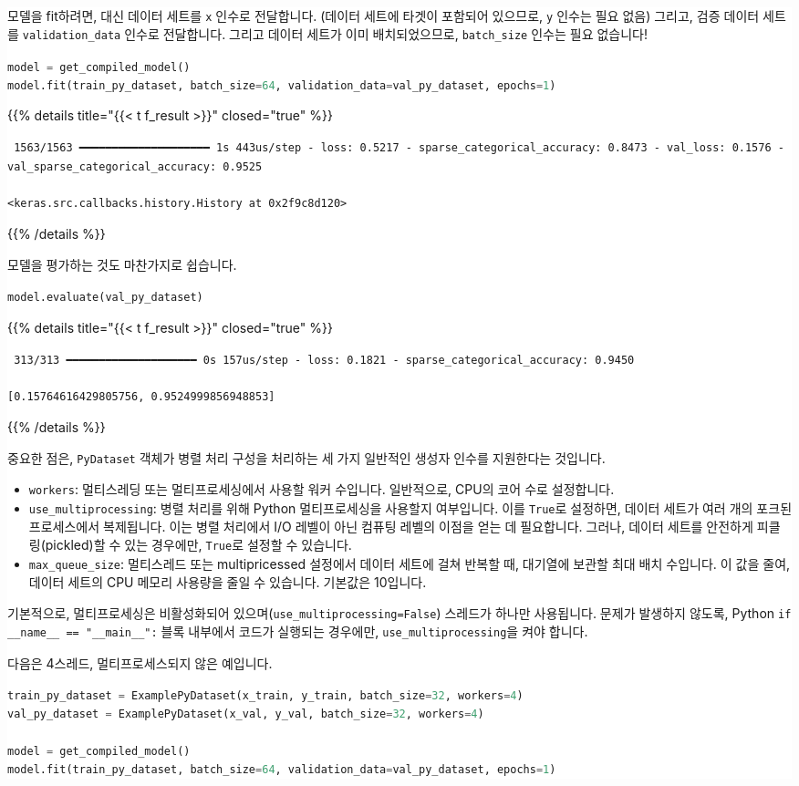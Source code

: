 모델을 fit하려면, 대신 데이터 세트를 `x` 인수로 전달합니다.
(데이터 세트에 타겟이 포함되어 있으므로, `y` 인수는 필요 없음)
그리고, 검증 데이터 세트를 `validation_data` 인수로 전달합니다.
그리고 데이터 세트가 이미 배치되었으므로, `batch_size` 인수는 필요 없습니다!

```python
model = get_compiled_model()
model.fit(train_py_dataset, batch_size=64, validation_data=val_py_dataset, epochs=1)
```

{{% details title="{{< t f_result >}}" closed="true" %}}

```plain
 1563/1563 ━━━━━━━━━━━━━━━━━━━━ 1s 443us/step - loss: 0.5217 - sparse_categorical_accuracy: 0.8473 - val_loss: 0.1576 - val_sparse_categorical_accuracy: 0.9525

<keras.src.callbacks.history.History at 0x2f9c8d120>
```

{{% /details %}}

모델을 평가하는 것도 마찬가지로 쉽습니다.

```python
model.evaluate(val_py_dataset)
```

{{% details title="{{< t f_result >}}" closed="true" %}}

```plain
 313/313 ━━━━━━━━━━━━━━━━━━━━ 0s 157us/step - loss: 0.1821 - sparse_categorical_accuracy: 0.9450

[0.15764616429805756, 0.9524999856948853]
```

{{% /details %}}

중요한 점은, `PyDataset` 객체가 병렬 처리 구성을 처리하는 세 가지 일반적인 생성자 인수를 지원한다는 것입니다.

- `workers`: 멀티스레딩 또는 멀티프로세싱에서 사용할 워커 수입니다. 일반적으로, CPU의 코어 수로 설정합니다.
- `use_multiprocessing`: 병렬 처리를 위해 Python 멀티프로세싱을 사용할지 여부입니다.
  이를 `True`로 설정하면, 데이터 세트가 여러 개의 포크된 프로세스에서 복제됩니다.
  이는 병렬 처리에서 I/O 레벨이 아닌 컴퓨팅 레벨의 이점을 얻는 데 필요합니다.
  그러나, 데이터 세트를 안전하게 피클링(pickled)할 수 있는 경우에만, `True`로 설정할 수 있습니다.
- `max_queue_size`: 멀티스레드 또는 multipricessed 설정에서 데이터 세트에 걸쳐 반복할 때,
  대기열에 보관할 최대 배치 수입니다.
  이 값을 줄여, 데이터 세트의 CPU 메모리 사용량을 줄일 수 있습니다. 기본값은 10입니다.

기본적으로, 멀티프로세싱은 비활성화되어 있으며(`use_multiprocessing=False`) 스레드가 하나만 사용됩니다.
문제가 발생하지 않도록, Python `if __name__ == "__main__":` 블록 내부에서 코드가 실행되는 경우에만,
`use_multiprocessing`을 켜야 합니다.

다음은 4스레드, 멀티프로세스되지 않은 예입니다.

```python
train_py_dataset = ExamplePyDataset(x_train, y_train, batch_size=32, workers=4)
val_py_dataset = ExamplePyDataset(x_val, y_val, batch_size=32, workers=4)

model = get_compiled_model()
model.fit(train_py_dataset, batch_size=64, validation_data=val_py_dataset, epochs=1)
```
